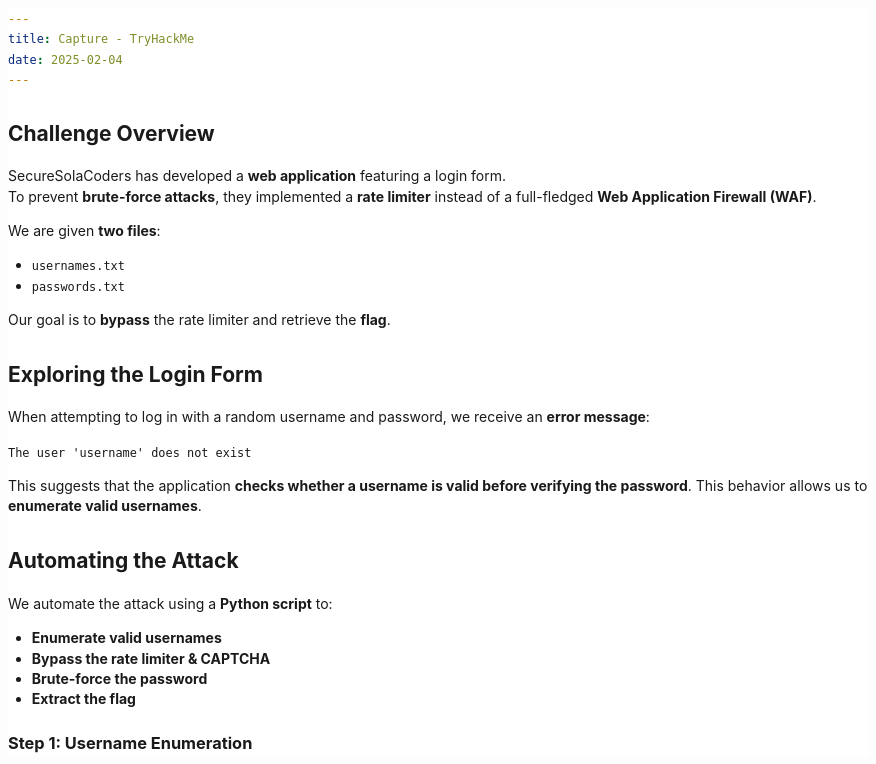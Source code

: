 ```yaml
---
title: Capture - TryHackMe
date: 2025-02-04
---
```


<script setup>
    import RoomCard from "../../../../.vitepress/components/thm/RoomCard.vue";
</script>

<RoomCard
    roomName="Capture"
    roomIcon="/ctf/tryhackme/challenges/capture/icon-room.png"
    roomLink="https://tryhackme.com/room/capture"
    roomLevel="EASY"
    roomTechnology="Linux"
/>

## Challenge Overview

SecureSolaCoders has developed a **web application** featuring a login form.  
To prevent **brute-force attacks**, they implemented a **rate limiter** instead of a full-fledged **Web Application
Firewall (WAF)**.

We are given **two files**:

- `usernames.txt`
- `passwords.txt`

Our goal is to **bypass** the rate limiter and retrieve the **flag**.

## Exploring the Login Form

When attempting to log in with a random username and password, we receive an **error message**:

```text
The user 'username' does not exist
```

This suggests that the application **checks whether a username is valid before verifying the password**. This behavior
allows us to **enumerate valid usernames**.

## Automating the Attack

We automate the attack using a **Python script** to:

- **Enumerate valid usernames**
- **Bypass the rate limiter & CAPTCHA**
- **Brute-force the password**
- **Extract the flag**

### Step 1: Username Enumeration
